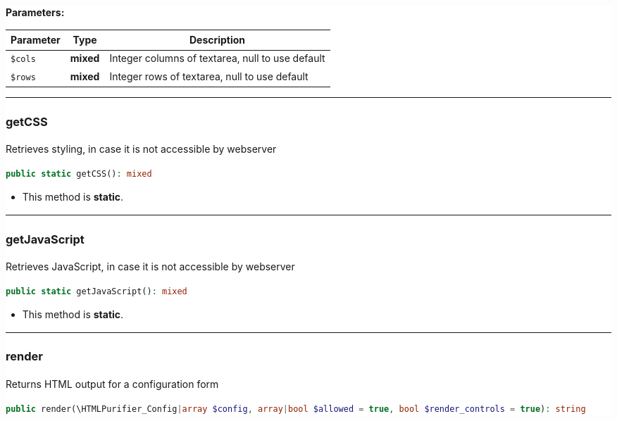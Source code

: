 






**Parameters:**

| Parameter | Type | Description |
|-----------|------|-------------|
| `$cols` | **mixed** | Integer columns of textarea, null to use default |
| `$rows` | **mixed** | Integer rows of textarea, null to use default |





***

### getCSS

Retrieves styling, in case it is not accessible by webserver

```php
public static getCSS(): mixed
```



* This method is **static**.








***

### getJavaScript

Retrieves JavaScript, in case it is not accessible by webserver

```php
public static getJavaScript(): mixed
```



* This method is **static**.








***

### render

Returns HTML output for a configuration form

```php
public render(\HTMLPurifier_Config|array $config, array|bool $allowed = true, bool $render_controls = true): string
```
